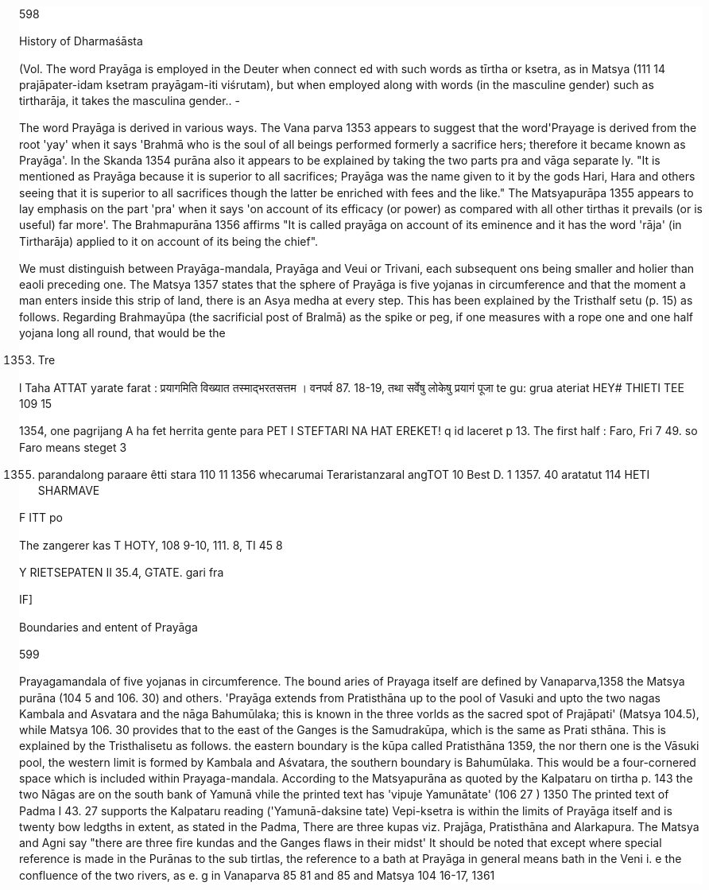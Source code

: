 598 

History of Dharmaśāsta 

(Vol. The word Prayāga is employed in the Deuter when connect ed with such words as tīrtha or ksetra, as in Matsya (111 14 prajāpater-idam ksetram prayāgam-iti viśrutam), but when employed along with words (in the masculine gender) such as tirtharāja, it takes the masculina gender.. - 

The word Prayāga is derived in various ways. The Vana parva 1353 appears to suggest that the word'Prayage is derived from the root 'yay' when it says 'Brahmā who is the soul of all beings performed formerly a sacrifice hers; therefore it became known as Prayāga'. In the Skanda 1354 purāna also it appears to be explained by taking the two parts pra and vāga separate ly. "It is mentioned as Prayāga because it is superior to all sacrifices; Prayāga was the name given to it by the gods Hari, Hara and others seeing that it is superior to all sacrifices though the latter be enriched with fees and the like." The Matsyapurāpa 1355 appears to lay emphasis on the part 'pra' when it says 'on account of its efficacy (or power) as compared with all other tirthas it prevails (or is useful) far more'. The Brahmapurāna 1356 affirms "It is called prayāga on account of its eminence and it has the word 'rāja' (in Tirtharāja) applied to it on account of its being the chief". 

We must distinguish between Prayāga-mandala, Prayāga and Veui or Trivani, each subsequent ons being smaller and holier than eaoli preceding one. The Matsya 1357 states that the sphere of Prayāga is five yojanas in circumference and that the moment a man enters inside this strip of land, there is an Asya medha at every step. This has been explained by the Tristhalf setu (p. 15) as follows. Regarding Brahmayūpa (the sacrificial post of Bralmā) as the spike or peg, if one measures with a rope one and one half yojana long all round, that would be the 

1353. Tre 

l Taha ATTAT yarate farat : प्रयागमिति विख्यात तस्माद्भरतसत्तम । वनपर्व 87. 18-19, तथा सर्वेषु लोकेषु प्रयागं पूजा te gu: grua ateriat HEY\# THIETI TEE 109 15 

1354, one pagrijang A ha fet herrita gente para PET I STEFTARI NA HAT EREKET! q id laceret p 13. The first half : Faro, Fri 7 49. so Faro means steget 3 

1355. parandalong paraare êtti stara 110 11 1356 whecarumai Teraristanzaral angTOT 10 Best D. 1 1357. 40 aratatut 114 HETI SHARMAVE 

F ITT po 

The zangerer kas T HOTY, 108 9-10, 111. 8, TI 45 8 

Y RIETSEPATEN II 35.4, GTATE. gari fra 

IF] 

Boundaries and entent of Prayāga 

599 

Prayagamandala of five yojanas in circumference. The bound aries of Prayaga itself are defined by Vanaparva,1358 the Matsya purāna (104 5 and 106. 30) and others. 'Prayāga extends from Pratisthāna up to the pool of Vasuki and upto the two nagas Kambala and Asvatara and the nāga Bahumūlaka; this is known in the three vorlds as the sacred spot of Prajāpati' (Matsya 104.5), while Matsya 106. 30 provides that to the east of the Ganges is the Samudrakūpa, which is the same as Prati sthāna. This is explained by the Tristhalisetu as follows. the eastern boundary is the kūpa called Pratisthāna 1359, the nor thern one is the Vāsuki pool, the western limit is formed by Kambala and Aśvatara, the southern boundary is Bahumūlaka. This would be a four-cornered space which is included within Prayaga-mandala. According to the Matsyapurāna as quoted by the Kalpataru on tirtha p. 143 the two Nāgas are on the south bank of Yamunā vhile the printed text has 'vipuje Yamunātate' (106 27 ) 1350 The printed text of Padma I 43. 27 supports the Kalpataru reading ('Yamunā-daksine tate) Vepi-ksetra is within the limits of Prayāga itself and is twenty bow ledgths in extent, as stated in the Padma, There are three kupas viz. Prajāga, Pratisthāna and Alarkapura. The Matsya and Agni say "there are three fire kundas and the Ganges flaws in their midst' It should be noted that except where special reference is made in the Purānas to the sub tirtlas, the reference to a bath at Prayāga in general means bath in the Veni i. e the confluence of the two rivers, as e. g in Vanaparva 85 81 and 85 and Matsya 104 16-17, 1361 
